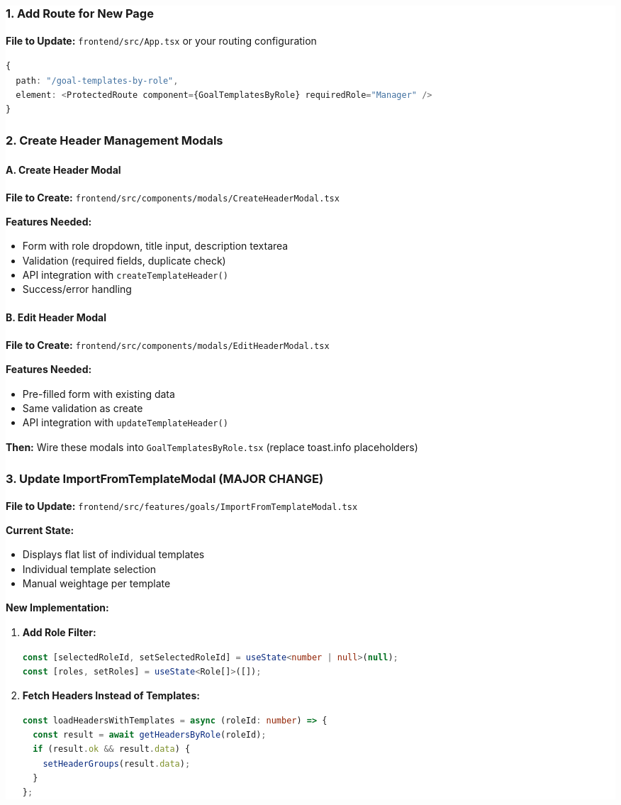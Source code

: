 ### 1. Add Route for New Page
**File to Update:** `frontend/src/App.tsx` or your routing configuration

```typescript
{
  path: "/goal-templates-by-role",
  element: <ProtectedRoute component={GoalTemplatesByRole} requiredRole="Manager" />
}
```

### 2. Create Header Management Modals

#### A. Create Header Modal
**File to Create:** `frontend/src/components/modals/CreateHeaderModal.tsx`

**Features Needed:**
- Form with role dropdown, title input, description textarea
- Validation (required fields, duplicate check)
- API integration with `createTemplateHeader()`
- Success/error handling

#### B. Edit Header Modal
**File to Create:** `frontend/src/components/modals/EditHeaderModal.tsx`

**Features Needed:**
- Pre-filled form with existing data
- Same validation as create
- API integration with `updateTemplateHeader()`

**Then:** Wire these modals into `GoalTemplatesByRole.tsx` (replace toast.info placeholders)

### 3. Update ImportFromTemplateModal (MAJOR CHANGE)

**File to Update:** `frontend/src/features/goals/ImportFromTemplateModal.tsx`

**Current State:**
- Displays flat list of individual templates
- Individual template selection
- Manual weightage per template

**New Implementation:**
1. **Add Role Filter:**
   ```typescript
   const [selectedRoleId, setSelectedRoleId] = useState<number | null>(null);
   const [roles, setRoles] = useState<Role[]>([]);
   ```

2. **Fetch Headers Instead of Templates:**
   ```typescript
   const loadHeadersWithTemplates = async (roleId: number) => {
     const result = await getHeadersByRole(roleId);
     if (result.ok && result.data) {
       setHeaderGroups(result.data);
     }
   };
   ```
